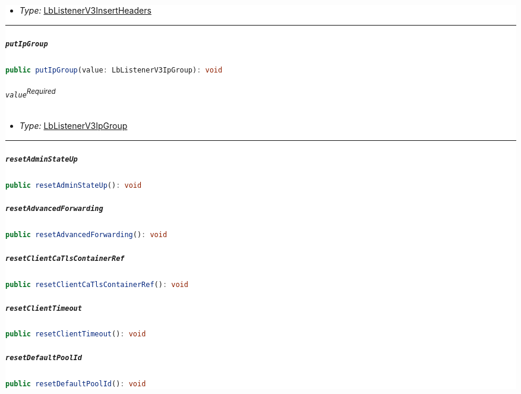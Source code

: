- *Type:* <a href="#@cdktf/provider-opentelekomcloud.lbListenerV3.LbListenerV3InsertHeaders">LbListenerV3InsertHeaders</a>

---

##### `putIpGroup` <a name="putIpGroup" id="@cdktf/provider-opentelekomcloud.lbListenerV3.LbListenerV3.putIpGroup"></a>

```typescript
public putIpGroup(value: LbListenerV3IpGroup): void
```

###### `value`<sup>Required</sup> <a name="value" id="@cdktf/provider-opentelekomcloud.lbListenerV3.LbListenerV3.putIpGroup.parameter.value"></a>

- *Type:* <a href="#@cdktf/provider-opentelekomcloud.lbListenerV3.LbListenerV3IpGroup">LbListenerV3IpGroup</a>

---

##### `resetAdminStateUp` <a name="resetAdminStateUp" id="@cdktf/provider-opentelekomcloud.lbListenerV3.LbListenerV3.resetAdminStateUp"></a>

```typescript
public resetAdminStateUp(): void
```

##### `resetAdvancedForwarding` <a name="resetAdvancedForwarding" id="@cdktf/provider-opentelekomcloud.lbListenerV3.LbListenerV3.resetAdvancedForwarding"></a>

```typescript
public resetAdvancedForwarding(): void
```

##### `resetClientCaTlsContainerRef` <a name="resetClientCaTlsContainerRef" id="@cdktf/provider-opentelekomcloud.lbListenerV3.LbListenerV3.resetClientCaTlsContainerRef"></a>

```typescript
public resetClientCaTlsContainerRef(): void
```

##### `resetClientTimeout` <a name="resetClientTimeout" id="@cdktf/provider-opentelekomcloud.lbListenerV3.LbListenerV3.resetClientTimeout"></a>

```typescript
public resetClientTimeout(): void
```

##### `resetDefaultPoolId` <a name="resetDefaultPoolId" id="@cdktf/provider-opentelekomcloud.lbListenerV3.LbListenerV3.resetDefaultPoolId"></a>

```typescript
public resetDefaultPoolId(): void
```
